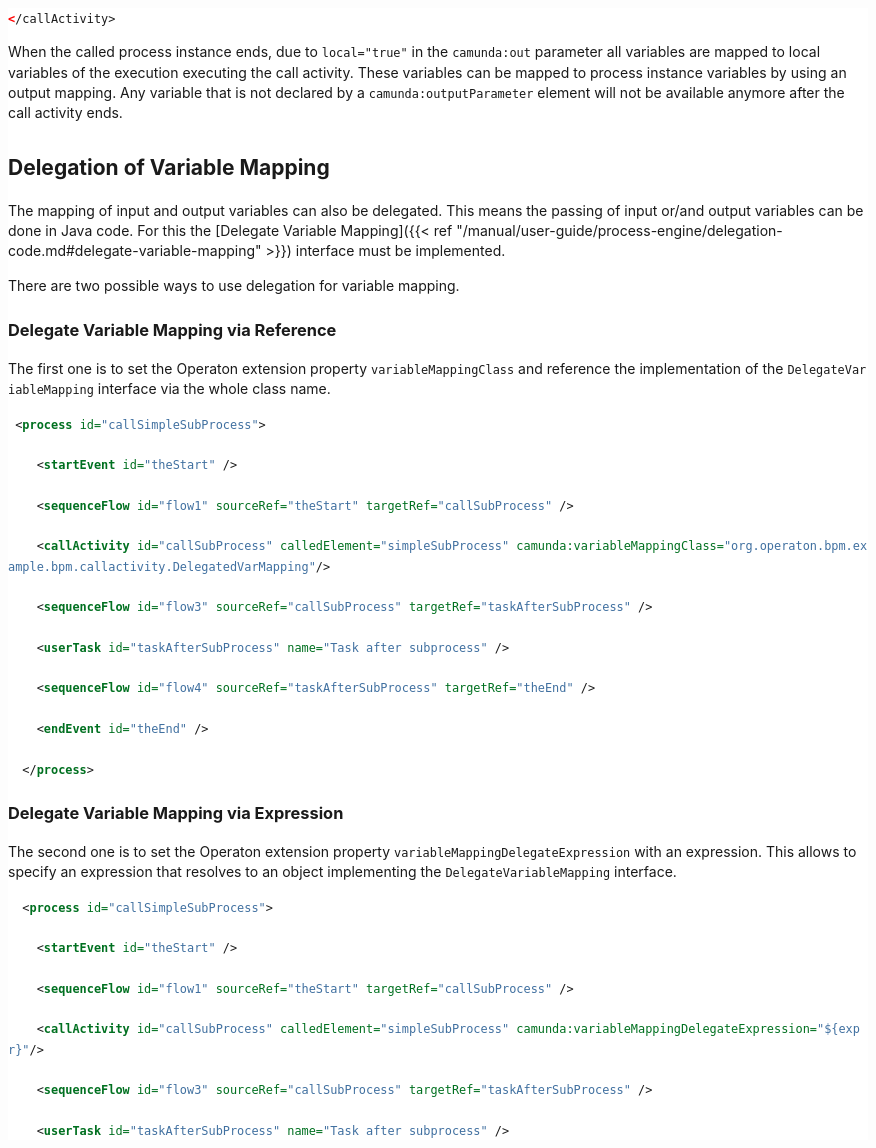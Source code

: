 ```xml
</callActivity>
```

When the called process instance ends, due to `local="true"` in the `camunda:out` parameter all variables are mapped to local variables of the execution executing the call activity. These variables can be mapped to process instance variables by using an output mapping. Any variable that is not declared by a `camunda:outputParameter` element will not be available anymore after the call activity ends.


## Delegation of Variable Mapping

The mapping of input and output variables can also be delegated. This means the passing of input or/and output variables can be done in Java code.
For this the [Delegate Variable Mapping]({{< ref "/manual/user-guide/process-engine/delegation-code.md#delegate-variable-mapping" >}}) interface must be implemented.

There are two possible ways to use delegation for variable mapping.

### Delegate Variable Mapping via Reference

The first one is to set the Operaton extension property `variableMappingClass` and reference the implementation of the `DelegateVariableMapping` interface via the whole class name.


```xml
 <process id="callSimpleSubProcess">

    <startEvent id="theStart" />

    <sequenceFlow id="flow1" sourceRef="theStart" targetRef="callSubProcess" />

    <callActivity id="callSubProcess" calledElement="simpleSubProcess" camunda:variableMappingClass="org.operaton.bpm.example.bpm.callactivity.DelegatedVarMapping"/>

    <sequenceFlow id="flow3" sourceRef="callSubProcess" targetRef="taskAfterSubProcess" />

    <userTask id="taskAfterSubProcess" name="Task after subprocess" />

    <sequenceFlow id="flow4" sourceRef="taskAfterSubProcess" targetRef="theEnd" />

    <endEvent id="theEnd" />

  </process>
```

### Delegate Variable Mapping via Expression

The second one is to set the Operaton extension property `variableMappingDelegateExpression` with an expression.
This allows to specify an expression that resolves to an object implementing the `DelegateVariableMapping` interface.

```xml
  <process id="callSimpleSubProcess">

    <startEvent id="theStart" />

    <sequenceFlow id="flow1" sourceRef="theStart" targetRef="callSubProcess" />

    <callActivity id="callSubProcess" calledElement="simpleSubProcess" camunda:variableMappingDelegateExpression="${expr}"/>

    <sequenceFlow id="flow3" sourceRef="callSubProcess" targetRef="taskAfterSubProcess" />

    <userTask id="taskAfterSubProcess" name="Task after subprocess" />
```